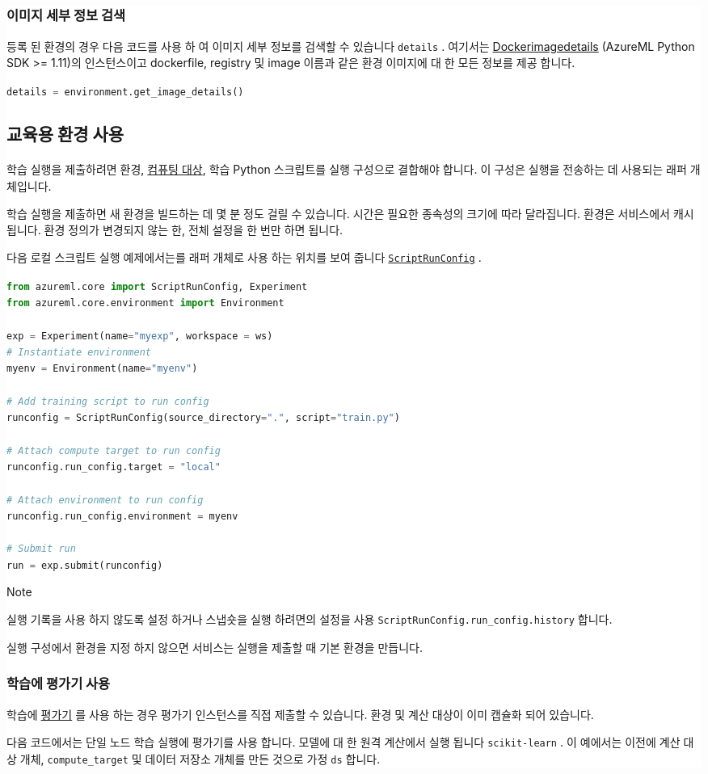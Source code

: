 ### <a name="retrieve-image-details"></a>이미지 세부 정보 검색

등록 된 환경의 경우 다음 코드를 사용 하 여 이미지 세부 정보를 검색할 수 있습니다 `details` . 여기서는 [Dockerimagedetails](https://docs.microsoft.com/python/api/azureml-core/azureml.core.environment.dockerimagedetails?view=azure-ml-py) (AzureML Python SDK >= 1.11)의 인스턴스이고 dockerfile, registry 및 image 이름과 같은 환경 이미지에 대 한 모든 정보를 제공 합니다.

```python
details = environment.get_image_details()
```

## <a name="use-environments-for-training"></a>교육용 환경 사용

학습 실행을 제출하려면 환경, [컴퓨팅 대상](concept-compute-target.md), 학습 Python 스크립트를 실행 구성으로 결합해야 합니다. 이 구성은 실행을 전송하는 데 사용되는 래퍼 개체입니다.

학습 실행을 제출하면 새 환경을 빌드하는 데 몇 분 정도 걸릴 수 있습니다. 시간은 필요한 종속성의 크기에 따라 달라집니다. 환경은 서비스에서 캐시됩니다. 환경 정의가 변경되지 않는 한, 전체 설정을 한 번만 하면 됩니다.

다음 로컬 스크립트 실행 예제에서는를 래퍼 개체로 사용 하는 위치를 보여 줍니다 [`ScriptRunConfig`](https://docs.microsoft.com/python/api/azureml-core/azureml.core.script_run_config.scriptrunconfig?view=azure-ml-py) .

```python
from azureml.core import ScriptRunConfig, Experiment
from azureml.core.environment import Environment

exp = Experiment(name="myexp", workspace = ws)
# Instantiate environment
myenv = Environment(name="myenv")

# Add training script to run config
runconfig = ScriptRunConfig(source_directory=".", script="train.py")

# Attach compute target to run config
runconfig.run_config.target = "local"

# Attach environment to run config
runconfig.run_config.environment = myenv

# Submit run 
run = exp.submit(runconfig)
```

> [!NOTE]
> 실행 기록을 사용 하지 않도록 설정 하거나 스냅숏을 실행 하려면의 설정을 사용 `ScriptRunConfig.run_config.history` 합니다.

실행 구성에서 환경을 지정 하지 않으면 서비스는 실행을 제출할 때 기본 환경을 만듭니다.

### <a name="use-an-estimator-for-training"></a>학습에 평가기 사용

학습에 [평가기](how-to-train-ml-models.md) 를 사용 하는 경우 평가기 인스턴스를 직접 제출할 수 있습니다. 환경 및 계산 대상이 이미 캡슐화 되어 있습니다.

다음 코드에서는 단일 노드 학습 실행에 평가기를 사용 합니다. 모델에 대 한 원격 계산에서 실행 됩니다 `scikit-learn` . 이 예에서는 이전에 계산 대상 개체, `compute_target` 및 데이터 저장소 개체를 만든 것으로 가정 `ds` 합니다.
